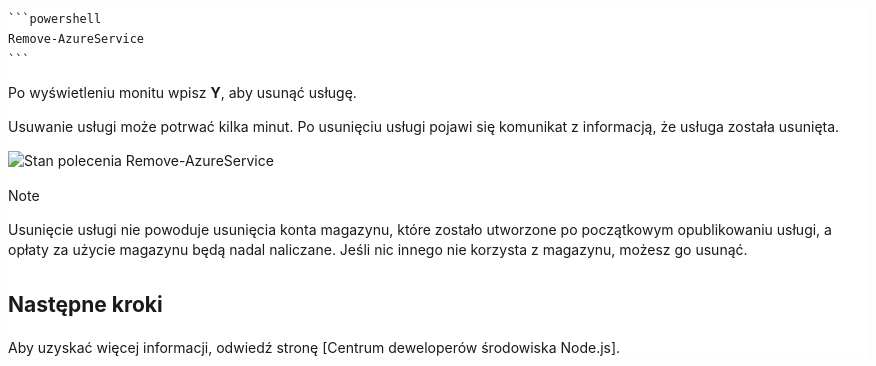     ```powershell
    Remove-AzureService
    ```

   Po wyświetleniu monitu wpisz **Y**, aby usunąć usługę.

   Usuwanie usługi może potrwać kilka minut. Po usunięciu usługi pojawi się komunikat z informacją, że usługa została usunięta.

   ![Stan polecenia Remove-AzureService][The status of the Remove-AzureService command]

   > [!NOTE]
   > Usunięcie usługi nie powoduje usunięcia konta magazynu, które zostało utworzone po początkowym opublikowaniu usługi, a opłaty za użycie magazynu będą nadal naliczane. Jeśli nic innego nie korzysta z magazynu, możesz go usunąć.

## <a name="next-steps"></a>Następne kroki
Aby uzyskać więcej informacji, odwiedź stronę [Centrum deweloperów środowiska Node.js].



[Porównanie usług Azure: Witryny sieci Web, Cloud Services i Virtual Machines]: /azure/architecture/guide/technology-choices/compute-decision-tree
[korzystanie z lekkiej aplikacji internetowej]: ../app-service/quickstart-nodejs.md
[Azure PowerShell]: /powershell/azure/
[Azure SDK for .NET 3.0]: https://www.microsoft.com/download/details.aspx?id=54917
[Connect PowerShell]: /powershell/azure/
[nodejs.org]: https://nodejs.org/
[Tworzenie hostowanej usługi platformy Azure — omówienie]: https://azure.microsoft.com/documentation/services/cloud-services/
[Node.js Developer Center (Centrum deweloperów środowiska Node.js)]: https://azure.microsoft.com/develop/nodejs/



[The result of the New-AzureService helloworld command]: ./media/cloud-services-nodejs-develop-deploy-app/node9.png
[The output of the Add-AzureNodeWebRole command]: ./media/cloud-services-nodejs-develop-deploy-app/node11.png
[A web browser displaying the Hello World web page]: ./media/cloud-services-nodejs-develop-deploy-app/node14.png
[The output of the Publish-AzureService command]: ./media/cloud-services-nodejs-develop-deploy-app/node19.png
[A browser window displaying the hello world page; the URL indicates the page is hosted on Azure.]: ./media/cloud-services-nodejs-develop-deploy-app/node21.png
[The status of the Stop-AzureService command]: ./media/cloud-services-nodejs-develop-deploy-app/node48.png
[The status of the Remove-AzureService command]: ./media/cloud-services-nodejs-develop-deploy-app/node49.png



